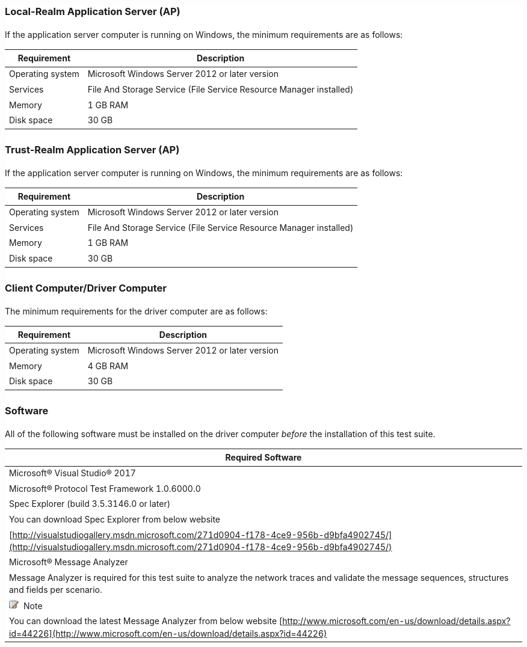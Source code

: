 ### <a name="_Toc426622593"/>Local-Realm Application Server (AP)

If the application server computer is running on Windows, the minimum requirements are as follows:

|  **Requirement**|  **Description**| 
| -------------| ------------- |
| Operating system| Microsoft Windows Server 2012 or later version| 
| Services| File And Storage Service (File Service Resource Manager installed)| 
| Memory| 1 GB RAM| 
| Disk space| 30 GB| 

### <a name="_Toc426622594"/>Trust-Realm Application Server (AP)

If the application server computer is running on Windows, the minimum requirements are as follows:

|  **Requirement**|  **Description**| 
| -------------| ------------- |
| Operating system| Microsoft Windows Server 2012 or later version| 
| Services| File And Storage Service (File Service Resource Manager installed)| 
| Memory| 1 GB RAM| 
| Disk space| 30 GB| 

### <a name="_Toc426622595"/>Client Computer/Driver Computer

The minimum requirements for the driver computer are as follows:

|  **Requirement**|  **Description**| 
| -------------| ------------- |
| Operating system| Microsoft Windows Server 2012 or later version| 
| Memory| 4 GB RAM| 
| Disk space| 30 GB| 

### <a name="_Toc426622596"/>Software 
All of the following software must be installed on the driver computer _before_ the installation of this test suite.

|  **Required Software** | 
| ------------- |
| Microsoft® Visual Studio® 2017 | 
| Microsoft® Protocol Test Framework 1.0.6000.0| 
| Spec Explorer (build 3.5.3146.0 or later)| 
|              You can download Spec Explorer from below website| 
|              [http://visualstudiogallery.msdn.microsoft.com/271d0904-f178-4ce9-956b-d9bfa4902745/](http://visualstudiogallery.msdn.microsoft.com/271d0904-f178-4ce9-956b-d9bfa4902745/)| 
| Microsoft® Message Analyzer| 
| Message Analyzer is required for this test suite to analyze the network traces and validate the message sequences, structures and fields per scenario. |
|        ![image3.png](./image/MS-AZOD_ODUserGuide/image3.png)Note| 
|              You can download the latest Message Analyzer from below website [http://www.microsoft.com/en-us/download/details.aspx?id=44226](http://www.microsoft.com/en-us/download/details.aspx?id=44226) | 